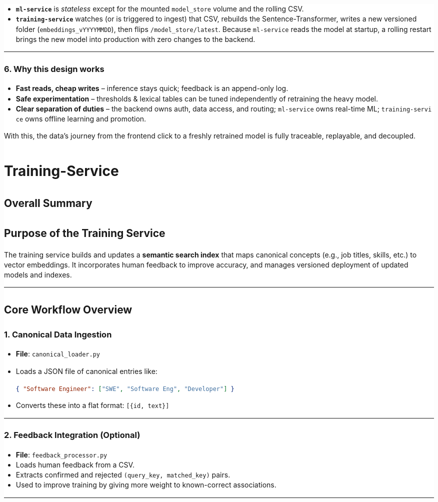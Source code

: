 - **`ml-service`** is *stateless* except for the mounted `model_store` volume and the rolling CSV.
- **`training-service`** watches (or is triggered to ingest) that CSV, rebuilds the Sentence-Transformer, writes a new versioned folder (`embeddings_vYYYYMMDD`), then flips `/model_store/latest`. Because `ml-service` reads the model at startup, a rolling restart brings the new model into production with zero changes to the backend.

---

### 6. Why this design works

- **Fast reads, cheap writes** – inference stays quick; feedback is an append-only log.
- **Safe experimentation** – thresholds & lexical tables can be tuned independently of retraining the heavy model.
- **Clear separation of duties** – the backend owns auth, data access, and routing; `ml-service` owns real-time ML; `training-service` owns offline learning and promotion.

With this, the data’s journey from the frontend click to a freshly retrained model is fully traceable, replayable, and decoupled.

# Training-Service

## Overall Summary

## **Purpose of the Training Service**

The training service builds and updates a **semantic search index** that maps canonical concepts (e.g., job titles, skills, etc.) to vector embeddings. It incorporates human feedback to improve accuracy, and manages versioned deployment of updated models and indexes.

---

## **Core Workflow Overview**

### 1. **Canonical Data Ingestion**

- **File**: `canonical_loader.py`
- Loads a JSON file of canonical entries like:
    
    ```json
    { "Software Engineer": ["SWE", "Software Eng", "Developer"] }
    
    ```
    
- Converts these into a flat format: `[{id, text}]`

---

### 2. **Feedback Integration (Optional)**

- **File**: `feedback_processor.py`
- Loads human feedback from a CSV.
- Extracts confirmed and rejected `(query_key, matched_key)` pairs.
- Used to improve training by giving more weight to known-correct associations.

---